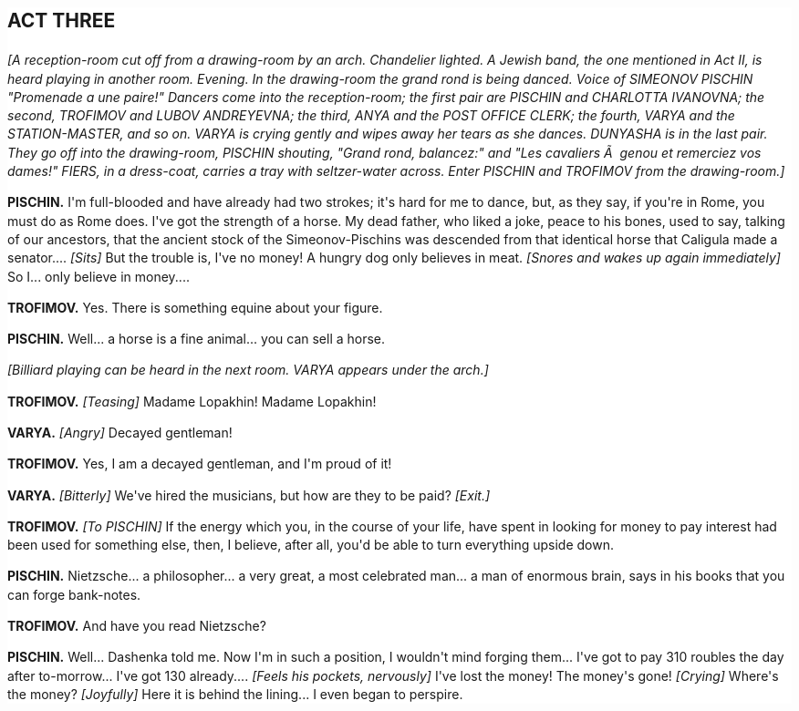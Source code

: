 
##  ACT THREE

_[A reception-room cut off from a drawing-room by an arch. Chandelier lighted. A Jewish band, the one mentioned in Act II, is heard playing in another room. Evening. In the drawing-room the grand rond is being danced. Voice of SIMEONOV PISCHIN "Promenade a une paire!" Dancers come into the reception-room; the first pair are PISCHIN and CHARLOTTA IVANOVNA; the second, TROFIMOV and LUBOV ANDREYEVNA; the third, ANYA and the POST OFFICE CLERK; the fourth, VARYA and the STATION-MASTER, and so on. VARYA is crying gently and wipes away her tears as she dances. DUNYASHA is in the last pair. They go off into the drawing-room, PISCHIN shouting, "Grand rond, balancez:" and "Les cavaliers Ã  genou et remerciez vos dames!" FIERS, in a dress-coat, carries a tray with seltzer-water across. Enter PISCHIN and TROFIMOV from the drawing-room.]_

**PISCHIN.**
I'm full-blooded and have already had two strokes; it's hard for me to dance, but, as they say, if you're in Rome, you must do as Rome does. I've got the strength of a horse. My dead father, who liked a joke, peace to his bones, used to say, talking of our ancestors, that the ancient stock of the Simeonov-Pischins was descended from that identical horse that Caligula made a senator.... _[Sits]_ But the trouble is, I've no money! A hungry dog only believes in meat. _[Snores and wakes up again immediately]_ So I... only believe in money....

**TROFIMOV.**
Yes. There is something equine about your figure.

**PISCHIN.**
Well... a horse is a fine animal... you can sell a horse.

_[Billiard playing can be heard in the next room. VARYA appears under the arch.]_

**TROFIMOV.**
_[Teasing]_ Madame Lopakhin! Madame Lopakhin!

**VARYA.**
_[Angry]_ Decayed gentleman!

**TROFIMOV.**
Yes, I am a decayed gentleman, and I'm proud of it!

**VARYA.**
_[Bitterly]_ We've hired the musicians, but how are they to be paid? _[Exit.]_

**TROFIMOV.**
_[To PISCHIN]_ If the energy which you, in the course of your life, have spent in looking for money to pay interest had been used for something else, then, I believe, after all, you'd be able to turn everything upside down.

**PISCHIN.**
Nietzsche... a philosopher... a very great, a most celebrated man... a man of enormous brain, says in his books that you can forge bank-notes.

**TROFIMOV.**
And have you read Nietzsche?

**PISCHIN.**
Well... Dashenka told me. Now I'm in such a position, I wouldn't mind forging them... I've got to pay 310 roubles the day after to-morrow... I've got 130 already.... _[Feels his pockets, nervously]_ I've lost the money! The money's gone! _[Crying]_ Where's the money? _[Joyfully]_ Here it is behind the lining... I even began to perspire.
